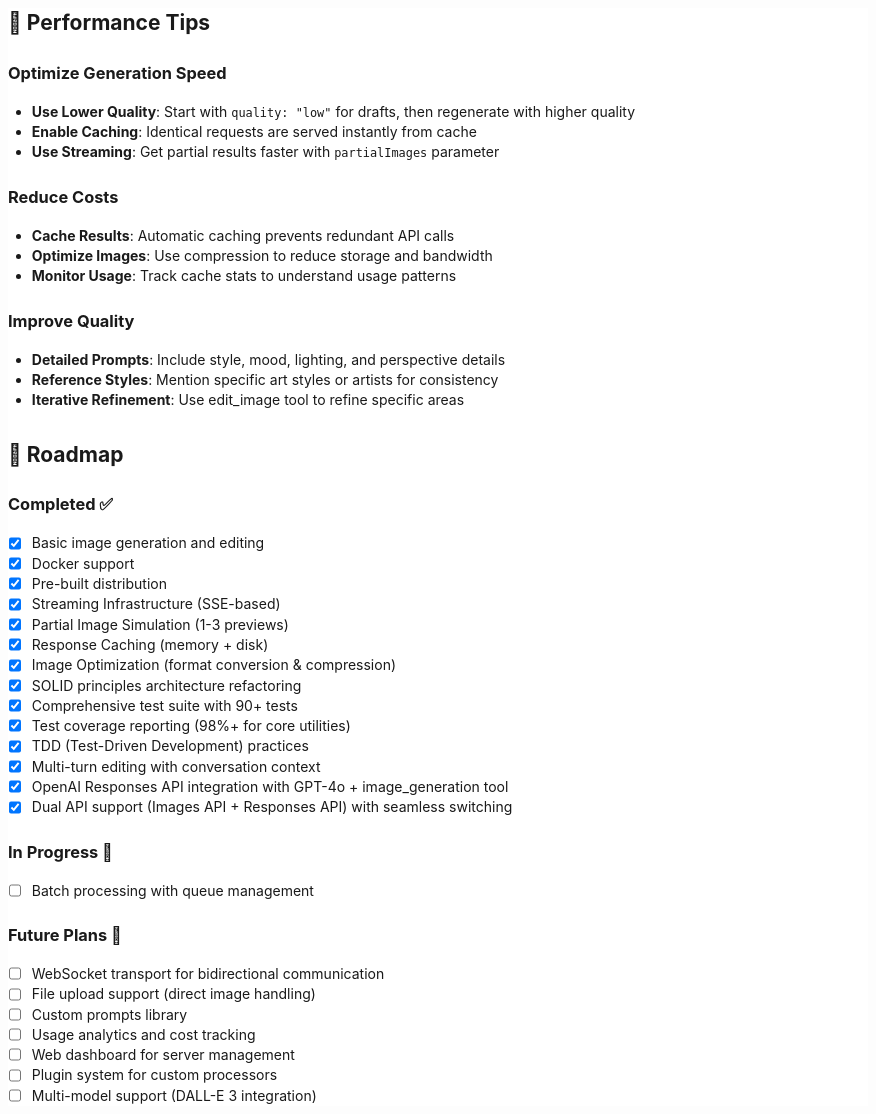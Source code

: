## 🚀 Performance Tips

### Optimize Generation Speed
- **Use Lower Quality**: Start with `quality: "low"` for drafts, then regenerate with higher quality
- **Enable Caching**: Identical requests are served instantly from cache
- **Use Streaming**: Get partial results faster with `partialImages` parameter

### Reduce Costs
- **Cache Results**: Automatic caching prevents redundant API calls
- **Optimize Images**: Use compression to reduce storage and bandwidth
- **Monitor Usage**: Track cache stats to understand usage patterns

### Improve Quality
- **Detailed Prompts**: Include style, mood, lighting, and perspective details
- **Reference Styles**: Mention specific art styles or artists for consistency
- **Iterative Refinement**: Use edit_image tool to refine specific areas

## 🚧 Roadmap

### Completed ✅
- [x] Basic image generation and editing
- [x] Docker support
- [x] Pre-built distribution
- [x] Streaming Infrastructure (SSE-based)
- [x] Partial Image Simulation (1-3 previews)
- [x] Response Caching (memory + disk)
- [x] Image Optimization (format conversion & compression)
- [x] SOLID principles architecture refactoring
- [x] Comprehensive test suite with 90+ tests
- [x] Test coverage reporting (98%+ for core utilities)
- [x] TDD (Test-Driven Development) practices
- [x] Multi-turn editing with conversation context
- [x] OpenAI Responses API integration with GPT-4o + image_generation tool
- [x] Dual API support (Images API + Responses API) with seamless switching

### In Progress 🚀
- [ ] Batch processing with queue management

### Future Plans 📅
- [ ] WebSocket transport for bidirectional communication
- [ ] File upload support (direct image handling)
- [ ] Custom prompts library
- [ ] Usage analytics and cost tracking
- [ ] Web dashboard for server management
- [ ] Plugin system for custom processors
- [ ] Multi-model support (DALL-E 3 integration)
